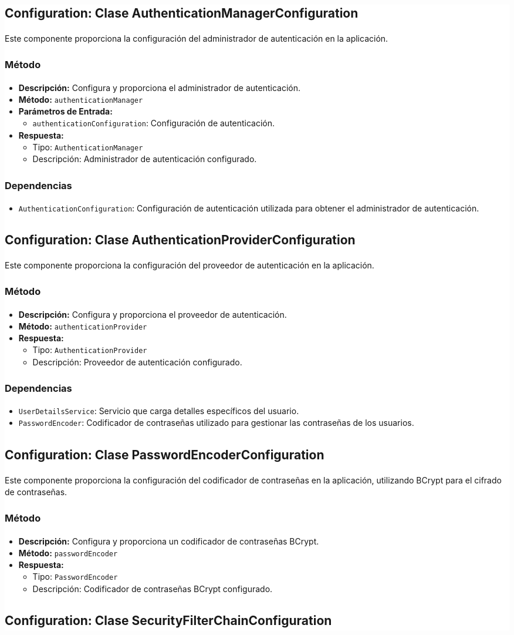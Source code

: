 ## Configuration: Clase AuthenticationManagerConfiguration

Este componente proporciona la configuración del administrador de autenticación en la aplicación.

### Método

- **Descripción:** Configura y proporciona el administrador de autenticación.
- **Método:** `authenticationManager`
- **Parámetros de Entrada:**
    - `authenticationConfiguration`: Configuración de autenticación.
- **Respuesta:**
    - Tipo: `AuthenticationManager`
    - Descripción: Administrador de autenticación configurado.

### Dependencias

- `AuthenticationConfiguration`: Configuración de autenticación utilizada para obtener el administrador de autenticación.

## Configuration: Clase AuthenticationProviderConfiguration

Este componente proporciona la configuración del proveedor de autenticación en la aplicación.

### Método

- **Descripción:** Configura y proporciona el proveedor de autenticación.
- **Método:** `authenticationProvider`
- **Respuesta:**
    - Tipo: `AuthenticationProvider`
    - Descripción: Proveedor de autenticación configurado.

### Dependencias

- `UserDetailsService`: Servicio que carga detalles específicos del usuario.
- `PasswordEncoder`: Codificador de contraseñas utilizado para gestionar las contraseñas de los usuarios.

## Configuration: Clase PasswordEncoderConfiguration

Este componente proporciona la configuración del codificador de contraseñas en la aplicación, utilizando BCrypt para el cifrado de contraseñas.

### Método

- **Descripción:** Configura y proporciona un codificador de contraseñas BCrypt.
- **Método:** `passwordEncoder`
- **Respuesta:**
    - Tipo: `PasswordEncoder`
    - Descripción: Codificador de contraseñas BCrypt configurado.

## Configuration: Clase SecurityFilterChainConfiguration
